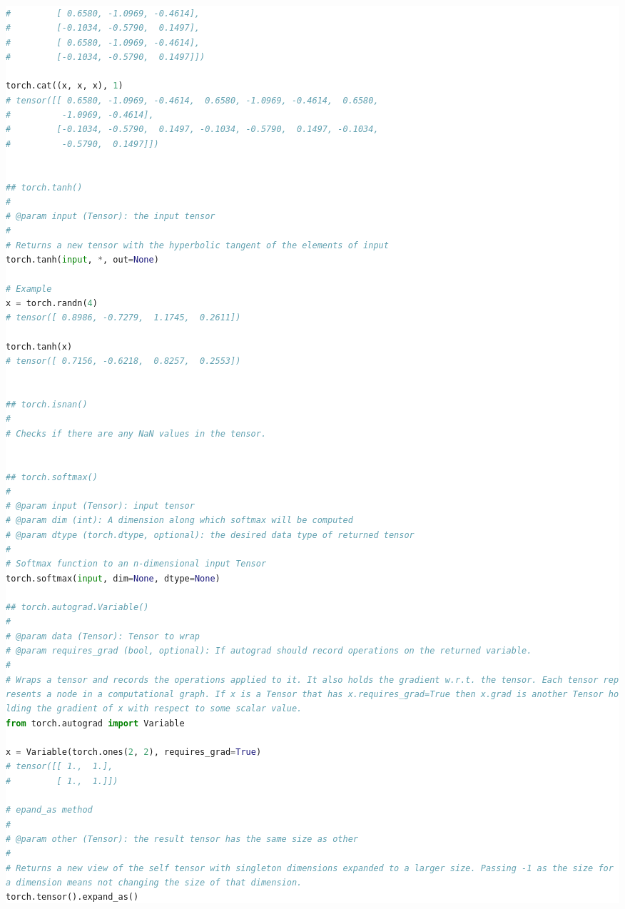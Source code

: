 ```python
#         [ 0.6580, -1.0969, -0.4614],
#         [-0.1034, -0.5790,  0.1497],
#         [ 0.6580, -1.0969, -0.4614],
#         [-0.1034, -0.5790,  0.1497]])

torch.cat((x, x, x), 1)
# tensor([[ 0.6580, -1.0969, -0.4614,  0.6580, -1.0969, -0.4614,  0.6580,
#          -1.0969, -0.4614],
#         [-0.1034, -0.5790,  0.1497, -0.1034, -0.5790,  0.1497, -0.1034,
#          -0.5790,  0.1497]])


## torch.tanh()
#
# @param input (Tensor): the input tensor
#
# Returns a new tensor with the hyperbolic tangent of the elements of input
torch.tanh(input, *, out=None)

# Example
x = torch.randn(4)
# tensor([ 0.8986, -0.7279,  1.1745,  0.2611])

torch.tanh(x)
# tensor([ 0.7156, -0.6218,  0.8257,  0.2553])


## torch.isnan()
#
# Checks if there are any NaN values in the tensor.


## torch.softmax()
#
# @param input (Tensor): input tensor
# @param dim (int): A dimension along which softmax will be computed
# @param dtype (torch.dtype, optional): the desired data type of returned tensor
#
# Softmax function to an n-dimensional input Tensor
torch.softmax(input, dim=None, dtype=None)

## torch.autograd.Variable()
#
# @param data (Tensor): Tensor to wrap
# @param requires_grad (bool, optional): If autograd should record operations on the returned variable.
#
# Wraps a tensor and records the operations applied to it. It also holds the gradient w.r.t. the tensor. Each tensor represents a node in a computational graph. If x is a Tensor that has x.requires_grad=True then x.grad is another Tensor holding the gradient of x with respect to some scalar value.
from torch.autograd import Variable

x = Variable(torch.ones(2, 2), requires_grad=True)
# tensor([[ 1.,  1.],
#         [ 1.,  1.]])

# epand_as method
# 
# @param other (Tensor): the result tensor has the same size as other
# 
# Returns a new view of the self tensor with singleton dimensions expanded to a larger size. Passing -1 as the size for a dimension means not changing the size of that dimension.
torch.tensor().expand_as()
```